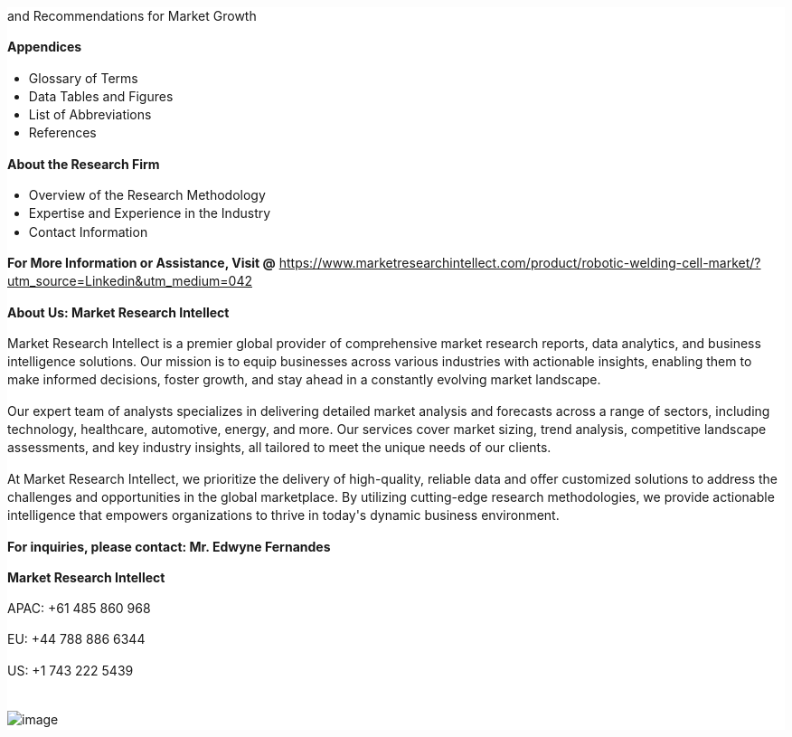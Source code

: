 and Recommendations for Market Growth</li></ul><p><strong>Appendices</strong></p><ul><li>Glossary of Terms</li><li>Data Tables and Figures</li><li>List of Abbreviations</li><li>References</li></ul><p><strong>About the Research Firm</strong></p><ul><li>Overview of the Research Methodology</li><li>Expertise and Experience in the Industry</li><li>Contact Information</li></ul></div><div class="article-main__content" data-test-id="publishing-text-block"><p><span class="font-[700]"><strong>For More Information or Assistance, Visit @</strong>&nbsp;<a href="https://www.marketresearchintellect.com/product/robotic-welding-cell-market/?utm_source=Linkedin&utm_medium=042">https://www.marketresearchintellect.com/product/robotic-welding-cell-market/?utm_source=Linkedin&utm_medium=042</a></span></p><p><strong>About Us: Market Research Intellect</strong></p><p>Market Research Intellect is a premier global provider of comprehensive market research reports, data analytics, and business intelligence solutions. Our mission is to equip businesses across various industries with actionable insights, enabling them to make informed decisions, foster growth, and stay ahead in a constantly evolving market landscape.</p><p>Our expert team of analysts specializes in delivering detailed market analysis and forecasts across a range of sectors, including technology, healthcare, automotive, energy, and more. Our services cover market sizing, trend analysis, competitive landscape assessments, and key industry insights, all tailored to meet the unique needs of our clients.</p><p>At Market Research Intellect, we prioritize the delivery of high-quality, reliable data and offer customized solutions to address the challenges and opportunities in the global marketplace. By utilizing cutting-edge research methodologies, we provide actionable intelligence that empowers organizations to thrive in today's dynamic business environment.</p><p><strong>For inquiries, please contact: Mr. Edwyne Fernandes</strong></p><p><strong>Market Research Intellect</strong></p><p>APAC: +61 485 860 968</p><p>EU: +44 788 886 6344</p><p>US: +1 743 222 5439</p></div><div class="article-main__content" data-test-id="publishing-text-block">&nbsp;</div>
![image](https://github.com/user-attachments/assets/6e381824-d0c0-4544-be84-bfc404b61d59)
